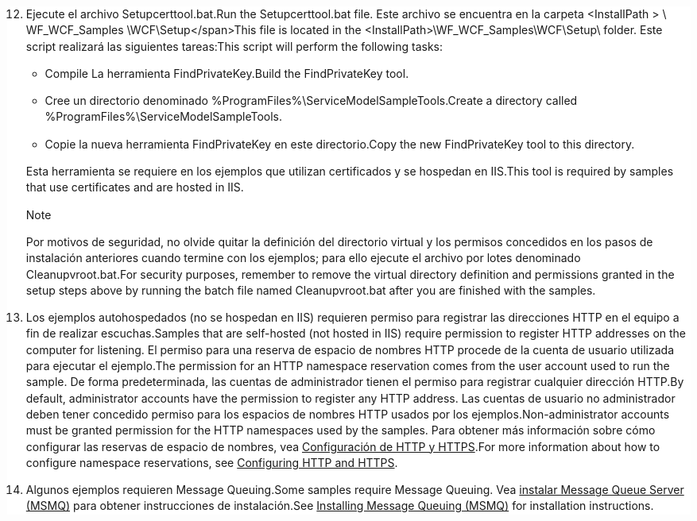 12. <span data-ttu-id="fb3de-147">Ejecute el archivo Setupcerttool.bat.</span><span class="sxs-lookup"><span data-stu-id="fb3de-147">Run the Setupcerttool.bat file.</span></span> <span data-ttu-id="fb3de-148">Este archivo se encuentra en la carpeta \<InstallPath > \ WF_WCF_Samples \WCF\Setup\</span><span class="sxs-lookup"><span data-stu-id="fb3de-148">This file is located in the  \<InstallPath>\WF_WCF_Samples\WCF\Setup\  folder.</span></span>  <span data-ttu-id="fb3de-149">Este script realizará las siguientes tareas:</span><span class="sxs-lookup"><span data-stu-id="fb3de-149">This script will perform the following tasks:</span></span>

    - <span data-ttu-id="fb3de-150">Compile La herramienta FindPrivateKey.</span><span class="sxs-lookup"><span data-stu-id="fb3de-150">Build the FindPrivateKey tool.</span></span>

    - <span data-ttu-id="fb3de-151">Cree un directorio denominado %ProgramFiles%\ServiceModelSampleTools.</span><span class="sxs-lookup"><span data-stu-id="fb3de-151">Create a directory called %ProgramFiles%\ServiceModelSampleTools.</span></span>

    - <span data-ttu-id="fb3de-152">Copie la nueva herramienta FindPrivateKey en este directorio.</span><span class="sxs-lookup"><span data-stu-id="fb3de-152">Copy the new FindPrivateKey tool to this directory.</span></span>

    <span data-ttu-id="fb3de-153">Esta herramienta se requiere en los ejemplos que utilizan certificados y se hospedan en IIS.</span><span class="sxs-lookup"><span data-stu-id="fb3de-153">This tool is required by samples that use certificates and are hosted in IIS.</span></span>

    > [!NOTE]
    > <span data-ttu-id="fb3de-154">Por motivos de seguridad, no olvide quitar la definición del directorio virtual y los permisos concedidos en los pasos de instalación anteriores cuando termine con los ejemplos; para ello ejecute el archivo por lotes denominado Cleanupvroot.bat.</span><span class="sxs-lookup"><span data-stu-id="fb3de-154">For security purposes, remember to remove the virtual directory definition and permissions granted in the setup steps above by running the batch file named Cleanupvroot.bat after you are finished with the samples.</span></span>

13. <span data-ttu-id="fb3de-155">Los ejemplos autohospedados (no se hospedan en IIS) requieren permiso para registrar las direcciones HTTP en el equipo a fin de realizar escuchas.</span><span class="sxs-lookup"><span data-stu-id="fb3de-155">Samples that are self-hosted (not hosted in IIS) require permission to register HTTP addresses on the computer for listening.</span></span> <span data-ttu-id="fb3de-156">El permiso para una reserva de espacio de nombres HTTP procede de la cuenta de usuario utilizada para ejecutar el ejemplo.</span><span class="sxs-lookup"><span data-stu-id="fb3de-156">The permission for an HTTP namespace reservation comes from the user account used to run the sample.</span></span> <span data-ttu-id="fb3de-157">De forma predeterminada, las cuentas de administrador tienen el permiso para registrar cualquier dirección HTTP.</span><span class="sxs-lookup"><span data-stu-id="fb3de-157">By default, administrator accounts have the permission to register any HTTP address.</span></span> <span data-ttu-id="fb3de-158">Las cuentas de usuario no administrador deben tener concedido permiso para los espacios de nombres HTTP usados por los ejemplos.</span><span class="sxs-lookup"><span data-stu-id="fb3de-158">Non-administrator accounts must be granted permission for the HTTP namespaces used by the samples.</span></span> <span data-ttu-id="fb3de-159">Para obtener más información sobre cómo configurar las reservas de espacio de nombres, vea [Configuración de HTTP y HTTPS](../../../../docs/framework/wcf/feature-details/configuring-http-and-https.md).</span><span class="sxs-lookup"><span data-stu-id="fb3de-159">For more information about how to configure namespace reservations, see [Configuring HTTP and HTTPS](../../../../docs/framework/wcf/feature-details/configuring-http-and-https.md).</span></span>

14. <span data-ttu-id="fb3de-160">Algunos ejemplos requieren Message Queuing.</span><span class="sxs-lookup"><span data-stu-id="fb3de-160">Some samples require Message Queuing.</span></span> <span data-ttu-id="fb3de-161">Vea [instalar Message Queue Server (MSMQ)](../../../../docs/framework/wcf/samples/installing-message-queuing-msmq.md) para obtener instrucciones de instalación.</span><span class="sxs-lookup"><span data-stu-id="fb3de-161">See [Installing Message Queuing (MSMQ)](../../../../docs/framework/wcf/samples/installing-message-queuing-msmq.md) for installation instructions.</span></span>
